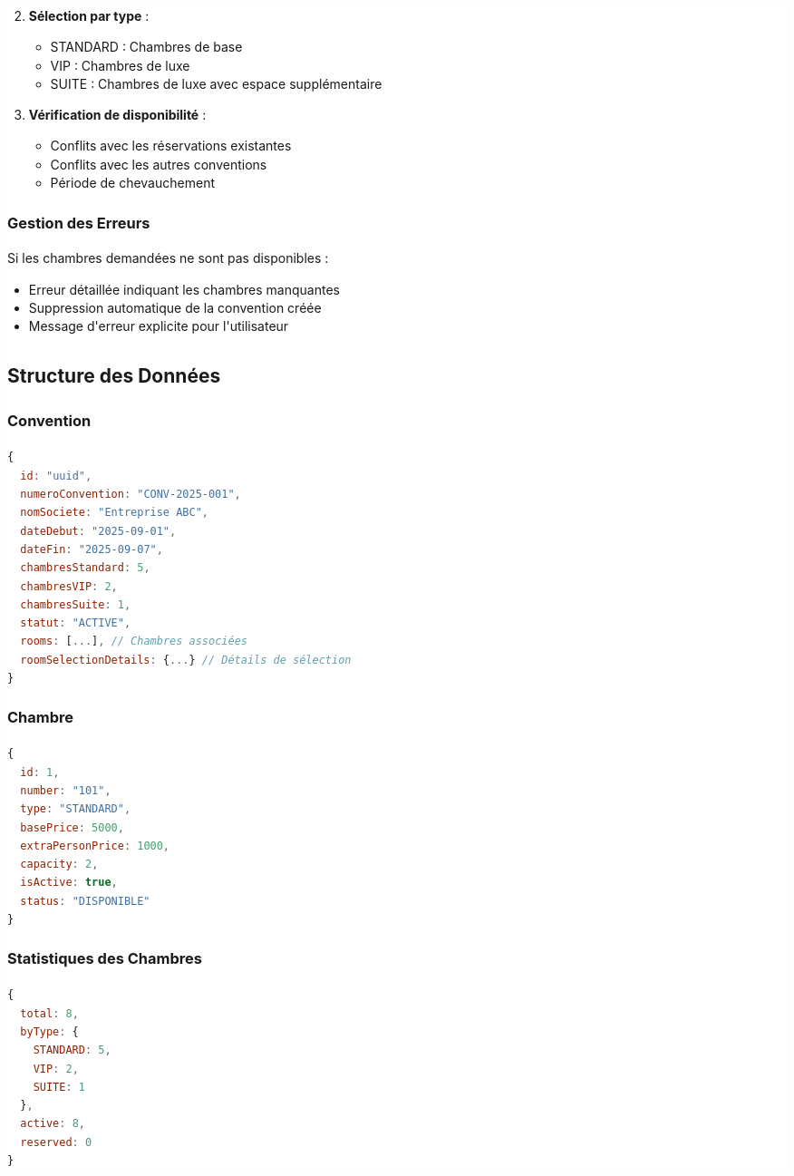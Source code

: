 2. **Sélection par type** :
   - STANDARD : Chambres de base
   - VIP : Chambres de luxe
   - SUITE : Chambres de luxe avec espace supplémentaire

3. **Vérification de disponibilité** :
   - Conflits avec les réservations existantes
   - Conflits avec les autres conventions
   - Période de chevauchement

### Gestion des Erreurs

Si les chambres demandées ne sont pas disponibles :
- Erreur détaillée indiquant les chambres manquantes
- Suppression automatique de la convention créée
- Message d'erreur explicite pour l'utilisateur

## Structure des Données

### Convention
```javascript
{
  id: "uuid",
  numeroConvention: "CONV-2025-001",
  nomSociete: "Entreprise ABC",
  dateDebut: "2025-09-01",
  dateFin: "2025-09-07",
  chambresStandard: 5,
  chambresVIP: 2,
  chambresSuite: 1,
  statut: "ACTIVE",
  rooms: [...], // Chambres associées
  roomSelectionDetails: {...} // Détails de sélection
}
```

### Chambre
```javascript
{
  id: 1,
  number: "101",
  type: "STANDARD",
  basePrice: 5000,
  extraPersonPrice: 1000,
  capacity: 2,
  isActive: true,
  status: "DISPONIBLE"
}
```

### Statistiques des Chambres
```javascript
{
  total: 8,
  byType: {
    STANDARD: 5,
    VIP: 2,
    SUITE: 1
  },
  active: 8,
  reserved: 0
}
```
